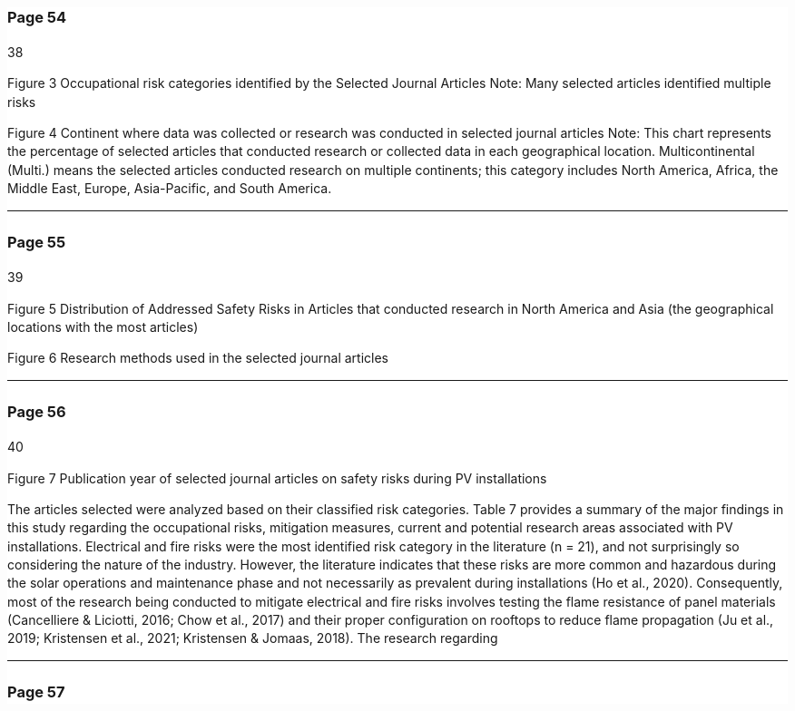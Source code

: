 

### Page 54

38 

Figure 3 Occupational risk categories identified by the Selected Journal Articles 
Note: Many selected articles identified multiple risks 

Figure 4 Continent where data was collected or research was conducted in selected journal 
articles 
Note: This chart represents the percentage of selected articles that conducted research or collected data in 
each geographical location. Multicontinental (Multi.) means the selected articles conducted research on 
multiple continents; this category includes North America, Africa, the Middle East, Europe, Asia-Pacific, 
and South America.

---


### Page 55

39 

Figure 5 Distribution of Addressed Safety Risks in Articles that conducted research in North 
America and Asia (the geographical locations with the most articles) 
 
Figure 6 Research methods used in the selected journal articles

---


### Page 56

40 
 
Figure 7 Publication year of selected journal articles on safety risks during PV installations 
 
The articles selected were analyzed based on their classified risk categories. Table 7 
provides a summary of the major findings in this study regarding the occupational risks, 
mitigation measures, current and potential research areas associated with PV installations. 
Electrical and fire risks were the most identified risk category in the literature (n = 21), and 
not surprisingly so considering the nature of the industry. However, the literature indicates 
that these risks are more common and hazardous during the solar operations and 
maintenance phase and not necessarily as prevalent during installations (Ho et al., 2020). 
Consequently, most of the research being conducted to mitigate electrical and fire risks involves testing the flame resistance of panel materials (Cancelliere & Liciotti, 2016; Chow 
et al., 2017) and their proper configuration on rooftops to reduce flame propagation (Ju et 
al., 2019; Kristensen et al., 2021; Kristensen & Jomaas, 2018). The research regarding

---


### Page 57
